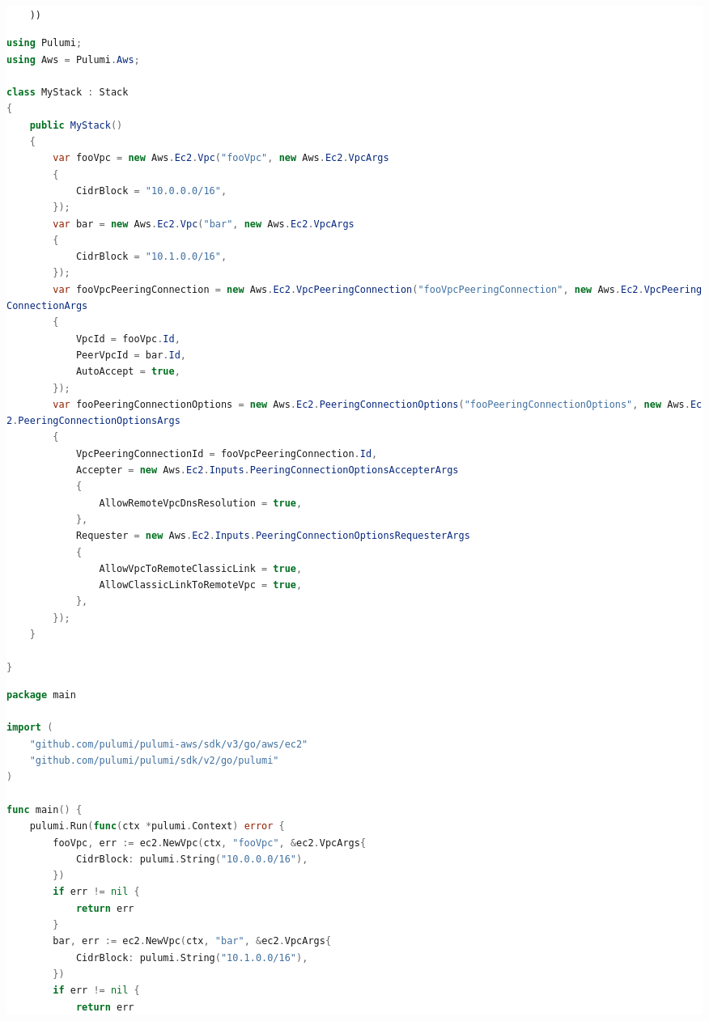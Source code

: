```python
    ))
```
```csharp
using Pulumi;
using Aws = Pulumi.Aws;

class MyStack : Stack
{
    public MyStack()
    {
        var fooVpc = new Aws.Ec2.Vpc("fooVpc", new Aws.Ec2.VpcArgs
        {
            CidrBlock = "10.0.0.0/16",
        });
        var bar = new Aws.Ec2.Vpc("bar", new Aws.Ec2.VpcArgs
        {
            CidrBlock = "10.1.0.0/16",
        });
        var fooVpcPeeringConnection = new Aws.Ec2.VpcPeeringConnection("fooVpcPeeringConnection", new Aws.Ec2.VpcPeeringConnectionArgs
        {
            VpcId = fooVpc.Id,
            PeerVpcId = bar.Id,
            AutoAccept = true,
        });
        var fooPeeringConnectionOptions = new Aws.Ec2.PeeringConnectionOptions("fooPeeringConnectionOptions", new Aws.Ec2.PeeringConnectionOptionsArgs
        {
            VpcPeeringConnectionId = fooVpcPeeringConnection.Id,
            Accepter = new Aws.Ec2.Inputs.PeeringConnectionOptionsAccepterArgs
            {
                AllowRemoteVpcDnsResolution = true,
            },
            Requester = new Aws.Ec2.Inputs.PeeringConnectionOptionsRequesterArgs
            {
                AllowVpcToRemoteClassicLink = true,
                AllowClassicLinkToRemoteVpc = true,
            },
        });
    }

}
```
```go
package main

import (
	"github.com/pulumi/pulumi-aws/sdk/v3/go/aws/ec2"
	"github.com/pulumi/pulumi/sdk/v2/go/pulumi"
)

func main() {
	pulumi.Run(func(ctx *pulumi.Context) error {
		fooVpc, err := ec2.NewVpc(ctx, "fooVpc", &ec2.VpcArgs{
			CidrBlock: pulumi.String("10.0.0.0/16"),
		})
		if err != nil {
			return err
		}
		bar, err := ec2.NewVpc(ctx, "bar", &ec2.VpcArgs{
			CidrBlock: pulumi.String("10.1.0.0/16"),
		})
		if err != nil {
			return err
```